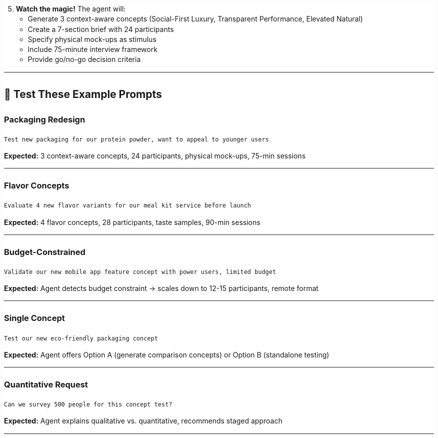 5. **Watch the magic!** The agent will:
   - Generate 3 context-aware concepts (Social-First Luxury, Transparent Performance, Elevated Natural)
   - Create a 7-section brief with 24 participants
   - Specify physical mock-ups as stimulus
   - Include 75-minute interview framework
   - Provide go/no-go decision criteria

---

## 🎯 Test These Example Prompts

### **Packaging Redesign**
```
Test new packaging for our protein powder, want to appeal to younger users
```

**Expected:** 3 context-aware concepts, 24 participants, physical mock-ups, 75-min sessions

---

### **Flavor Concepts**
```
Evaluate 4 new flavor variants for our meal kit service before launch
```

**Expected:** 4 flavor concepts, 28 participants, taste samples, 90-min sessions

---

### **Budget-Constrained**
```
Validate our new mobile app feature concept with power users, limited budget
```

**Expected:** Agent detects budget constraint → scales down to 12-15 participants, remote format

---

### **Single Concept**
```
Test our new eco-friendly packaging concept
```

**Expected:** Agent offers Option A (generate comparison concepts) or Option B (standalone testing)

---

### **Quantitative Request**
```
Can we survey 500 people for this concept test?
```

**Expected:** Agent explains qualitative vs. quantitative, recommends staged approach

---